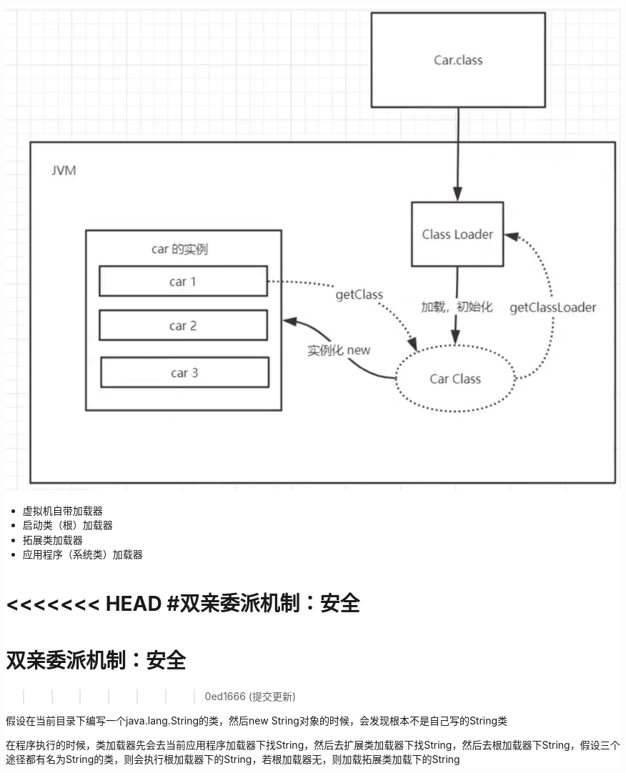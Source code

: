 ![image-20230310110443472](assets/image-20230310110443472.png)

- 虚拟机自带加载器
- 启动类（根）加载器
- 拓展类加载器
- 应用程序（系统类）加载器

<<<<<<< HEAD
#双亲委派机制：安全
=======
# 双亲委派机制：安全
>>>>>>> 0ed1666 (提交更新)

假设在当前目录下编写一个java.lang.String的类，然后new String对象的时候，会发现根本不是自己写的String类

在程序执行的时候，类加载器先会去当前应用程序加载器下找String，然后去扩展类加载器下找String，然后去根加载器下String，假设三个途径都有名为String的类，则会执行根加载器下的String，若根加载器无，则加载拓展类加载下的String
